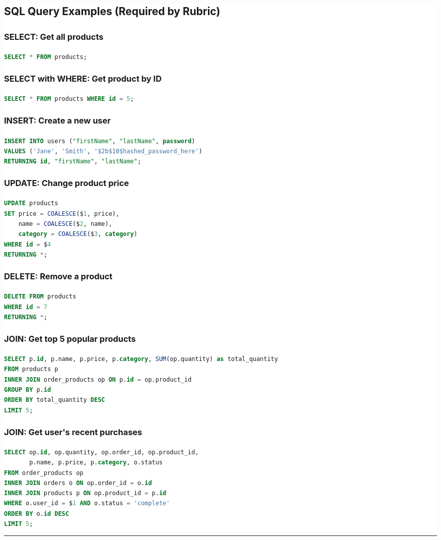 ## SQL Query Examples (Required by Rubric)

### SELECT: Get all products
```sql
SELECT * FROM products;
```

### SELECT with WHERE: Get product by ID
```sql
SELECT * FROM products WHERE id = 5;
```

### INSERT: Create a new user
```sql
INSERT INTO users ("firstName", "lastName", password) 
VALUES ('Jane', 'Smith', '$2b$10$hashed_password_here') 
RETURNING id, "firstName", "lastName";
```

### UPDATE: Change product price
```sql
UPDATE products 
SET price = COALESCE($1, price), 
    name = COALESCE($2, name),
    category = COALESCE($3, category)
WHERE id = $4 
RETURNING *;
```

### DELETE: Remove a product
```sql
DELETE FROM products 
WHERE id = 7 
RETURNING *;
```

### JOIN: Get top 5 popular products
```sql
SELECT p.id, p.name, p.price, p.category, SUM(op.quantity) as total_quantity
FROM products p
INNER JOIN order_products op ON p.id = op.product_id
GROUP BY p.id
ORDER BY total_quantity DESC
LIMIT 5;
```

### JOIN: Get user's recent purchases
```sql
SELECT op.id, op.quantity, op.order_id, op.product_id, 
       p.name, p.price, p.category, o.status
FROM order_products op
INNER JOIN orders o ON op.order_id = o.id
INNER JOIN products p ON op.product_id = p.id
WHERE o.user_id = $1 AND o.status = 'complete'
ORDER BY o.id DESC
LIMIT 5;
```

---